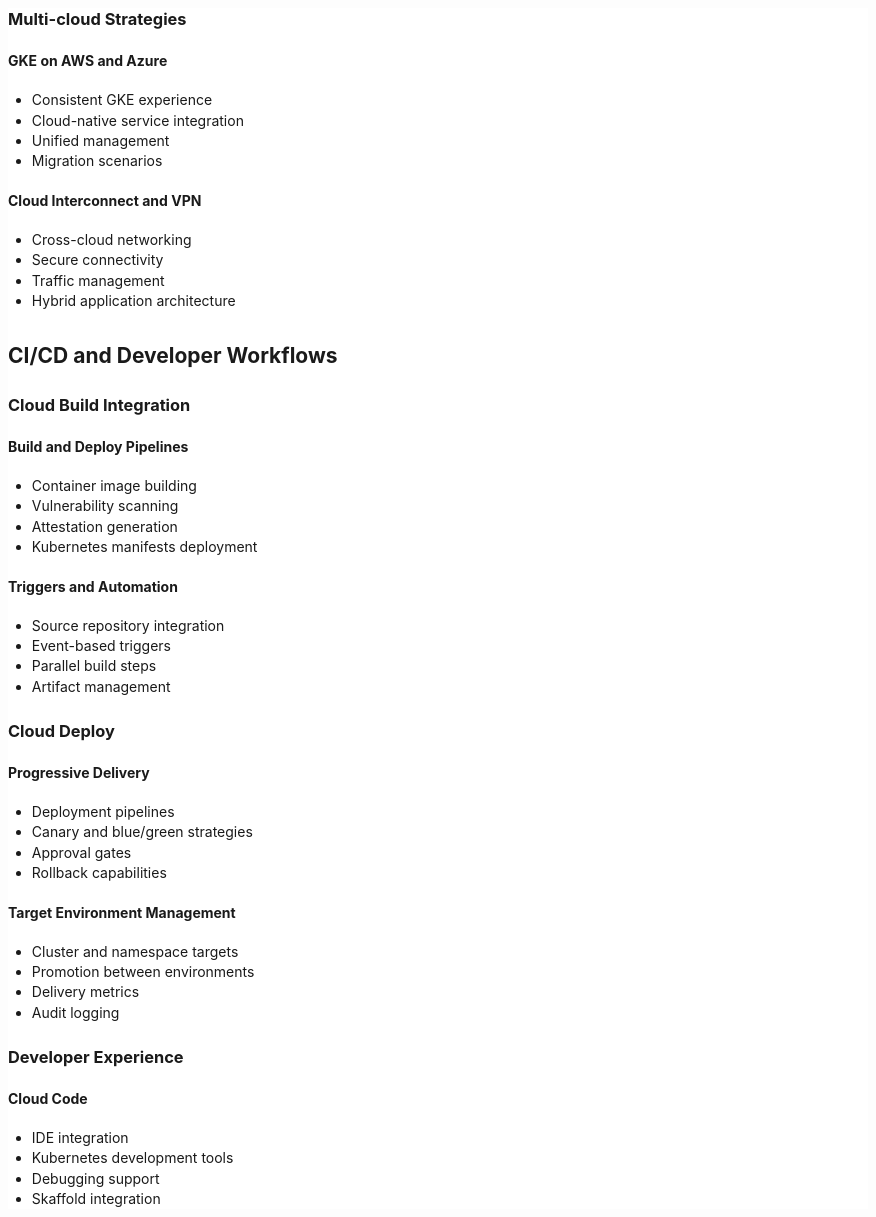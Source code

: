 ### Multi-cloud Strategies

#### GKE on AWS and Azure
- Consistent GKE experience
- Cloud-native service integration
- Unified management
- Migration scenarios

#### Cloud Interconnect and VPN
- Cross-cloud networking
- Secure connectivity
- Traffic management
- Hybrid application architecture

## CI/CD and Developer Workflows

### Cloud Build Integration

#### Build and Deploy Pipelines
- Container image building
- Vulnerability scanning
- Attestation generation
- Kubernetes manifests deployment

#### Triggers and Automation
- Source repository integration
- Event-based triggers
- Parallel build steps
- Artifact management

### Cloud Deploy

#### Progressive Delivery
- Deployment pipelines
- Canary and blue/green strategies
- Approval gates
- Rollback capabilities

#### Target Environment Management
- Cluster and namespace targets
- Promotion between environments
- Delivery metrics
- Audit logging

### Developer Experience

#### Cloud Code
- IDE integration
- Kubernetes development tools
- Debugging support
- Skaffold integration

